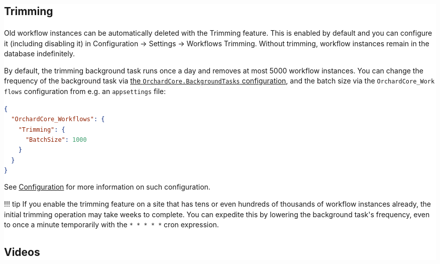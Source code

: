## Trimming

Old workflow instances can be automatically deleted with the Trimming feature. This is enabled by default and you can configure it (including disabling it) in Configuration → Settings → Workflows Trimming. Without trimming, workflow instances remain in the database indefinitely.

By default, the trimming background task runs once a day and removes at most 5000 workflow instances. You can change the frequency of the background task via [the `OrchardCore.BackgroundTasks` configuration](../BackgroundTasks/README.md), and the batch size via the `OrchardCore_Workflows` configuration from e.g. an `appsettings` file:

```json
{
  "OrchardCore_Workflows": {
    "Trimming": {
      "BatchSize": 1000
    }
  }
}
```

See [Configuration](../Configuration/README.md) for more information on such configuration.

!!! tip
    If you enable the trimming feature on a site that has tens or even hundreds of thousands of workflow instances already, the initial trimming operation may take weeks to complete. You can expedite this by lowering the background task's frequency, even to once a minute temporarily with the `* * * * *` cron expression.

## Videos

<iframe width="560" height="315" src="https://www.youtube-nocookie.com/embed/n-O4WO6dVJk" title="YouTube video player" frameborder="0" allow="accelerometer; autoplay; clipboard-write; encrypted-media; gyroscope; picture-in-picture" allowfullscreen></iframe>

<iframe width="560" height="315" src="https://www.youtube-nocookie.com/embed/IcR-YpxKlGQ" title="YouTube video player" frameborder="0" allow="accelerometer; autoplay; clipboard-write; encrypted-media; gyroscope; picture-in-picture" allowfullscreen></iframe>

<iframe width="560" height="315" src="https://www.youtube-nocookie.com/embed/pi_WiSqp5x4" title="YouTube video player" frameborder="0" allow="accelerometer; autoplay; clipboard-write; encrypted-media; gyroscope; picture-in-picture" allowfullscreen></iframe>

<iframe width="560" height="315" src="https://www.youtube-nocookie.com/embed/Sd-aYy5DblI" title="YouTube video player" frameborder="0" allow="accelerometer; autoplay; clipboard-write; encrypted-media; gyroscope; picture-in-picture" allowfullscreen></iframe>
